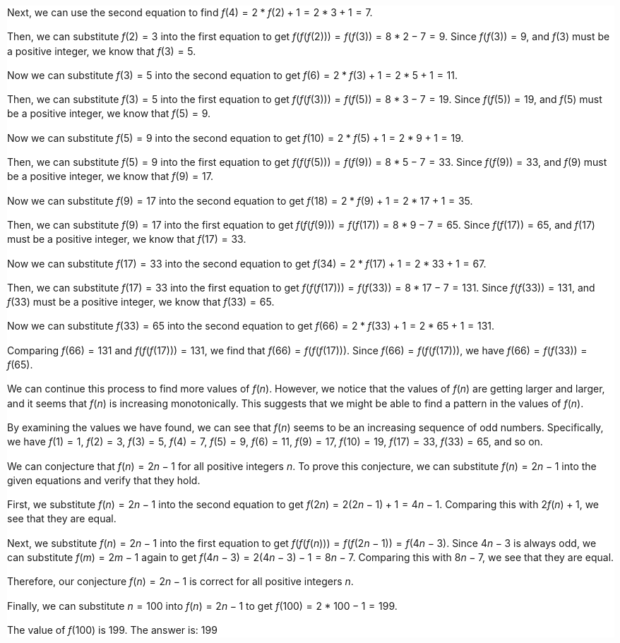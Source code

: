 Next, we can use the second equation to find $f(4) = 2*f(2) + 1 = 2*3 + 1 = 7$.

Then, we can substitute $f(2) = 3$ into the first equation to get $f(f(f(2))) = f(f(3)) = 8*2 - 7 = 9$. Since $f(f(3)) = 9$, and $f(3)$ must be a positive integer, we know that $f(3) = 5$.

Now we can substitute $f(3) = 5$ into the second equation to get $f(6) = 2*f(3) + 1 = 2*5 + 1 = 11$.

Then, we can substitute $f(3) = 5$ into the first equation to get $f(f(f(3))) = f(f(5)) = 8*3 - 7 = 19$. Since $f(f(5)) = 19$, and $f(5)$ must be a positive integer, we know that $f(5) = 9$.

Now we can substitute $f(5) = 9$ into the second equation to get $f(10) = 2*f(5) + 1 = 2*9 + 1 = 19$.

Then, we can substitute $f(5) = 9$ into the first equation to get $f(f(f(5))) = f(f(9)) = 8*5 - 7 = 33$. Since $f(f(9)) = 33$, and $f(9)$ must be a positive integer, we know that $f(9) = 17$.

Now we can substitute $f(9) = 17$ into the second equation to get $f(18) = 2*f(9) + 1 = 2*17 + 1 = 35$.

Then, we can substitute $f(9) = 17$ into the first equation to get $f(f(f(9))) = f(f(17)) = 8*9 - 7 = 65$. Since $f(f(17)) = 65$, and $f(17)$ must be a positive integer, we know that $f(17) = 33$.

Now we can substitute $f(17) = 33$ into the second equation to get $f(34) = 2*f(17) + 1 = 2*33 + 1 = 67$.

Then, we can substitute $f(17) = 33$ into the first equation to get $f(f(f(17))) = f(f(33)) = 8*17 - 7 = 131$. Since $f(f(33)) = 131$, and $f(33)$ must be a positive integer, we know that $f(33) = 65$.

Now we can substitute $f(33) = 65$ into the second equation to get $f(66) = 2*f(33) + 1 = 2*65 + 1 = 131$.

Comparing $f(66) = 131$ and $f(f(f(17))) = 131$, we find that $f(66) = f(f(f(17)))$. Since $f(66) = f(f(f(17)))$, we have $f(66) = f(f(33)) = f(65)$.

We can continue this process to find more values of $f(n)$. However, we notice that the values of $f(n)$ are getting larger and larger, and it seems that $f(n)$ is increasing monotonically. This suggests that we might be able to find a pattern in the values of $f(n)$.

By examining the values we have found, we can see that $f(n)$ seems to be an increasing sequence of odd numbers. Specifically, we have $f(1) = 1$, $f(2) = 3$, $f(3) = 5$, $f(4) = 7$, $f(5) = 9$, $f(6) = 11$, $f(9) = 17$, $f(10) = 19$, $f(17) = 33$, $f(33) = 65$, and so on.

We can conjecture that $f(n) = 2n - 1$ for all positive integers $n$. To prove this conjecture, we can substitute $f(n) = 2n - 1$ into the given equations and verify that they hold.

First, we substitute $f(n) = 2n - 1$ into the second equation to get $f(2n) = 2(2n - 1) + 1 = 4n - 1$. Comparing this with $2f(n) + 1$, we see that they are equal.

Next, we substitute $f(n) = 2n - 1$ into the first equation to get $f(f(f(n))) = f(f(2n - 1)) = f(4n - 3)$. Since $4n - 3$ is always odd, we can substitute $f(m) = 2m - 1$ again to get $f(4n - 3) = 2(4n - 3) - 1 = 8n - 7$. Comparing this with $8n - 7$, we see that they are equal.

Therefore, our conjecture $f(n) = 2n - 1$ is correct for all positive integers $n$.

Finally, we can substitute $n = 100$ into $f(n) = 2n - 1$ to get $f(100) = 2*100 - 1 = 199$.

The value of $f(100)$ is 199.
The answer is: $199$
